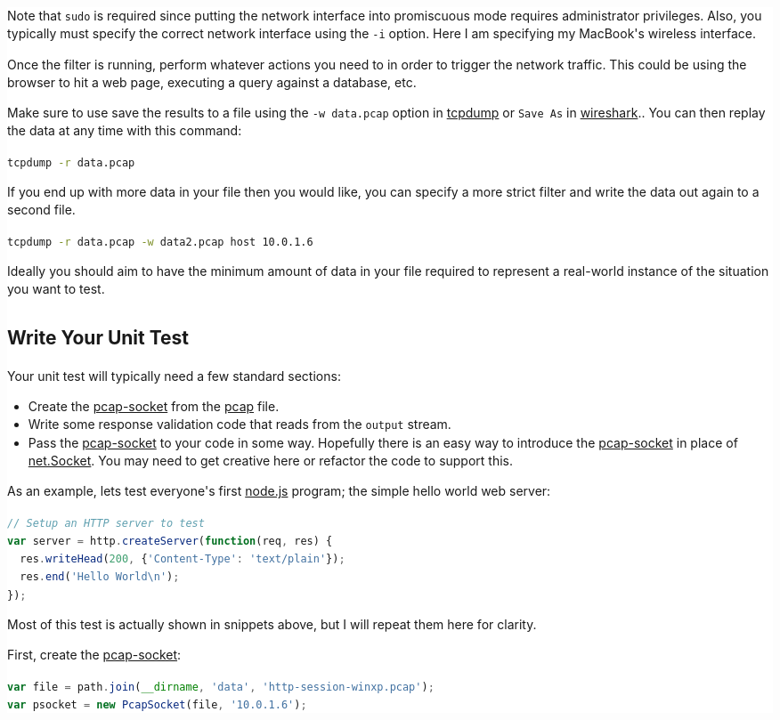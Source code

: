Note that `sudo` is required since putting the network interface
into promiscuous mode requires administrator privileges.  Also, you
typically must specify the correct network interface using the `-i`
option.  Here I am specifying my MacBook's wireless interface.

Once the filter is running, perform whatever actions you need to in
order to trigger the network traffic.  This could be using the browser to
hit a web page, executing a query against a database, etc.

Make sure to use save the results to a file using the `-w data.pcap`
option in [tcpdump][] or `Save As` in [wireshark][]..  You can then replay
the data at any time with this command:

```bash
tcpdump -r data.pcap
```

If you end up with more data in your file then you would like, you can
specify a more strict filter and write the data out again to a second
file.

```bash
tcpdump -r data.pcap -w data2.pcap host 10.0.1.6
```

Ideally you should aim to have the minimum amount of data in your file
required to represent a real-world instance of the situation you want
to test.

## Write Your Unit Test

Your unit test will typically need a few standard sections:

* Create the [pcap-socket][] from the [pcap][] file.
* Write some response validation code that reads from the `output` stream.
* Pass the [pcap-socket][] to your code in some way.  Hopefully there
  is an easy way to introduce the [pcap-socket][] in place of [net.Socket][].
  You may need to get creative here or refactor the code to support this.

As an example, lets test everyone's first [node.js][] program; the simple
hello world web server:

```javascript
// Setup an HTTP server to test
var server = http.createServer(function(req, res) {
  res.writeHead(200, {'Content-Type': 'text/plain'});
  res.end('Hello World\n');
});
```

Most of this test is actually shown in snippets above, but I will repeat
them here for clarity.

First, create the [pcap-socket][]:

```javascript
var file = path.join(__dirname, 'data', 'http-session-winxp.pcap');
var psocket = new PcapSocket(file, '10.0.1.6');
```


[node.js]: http://nodejs.org
[pcap-socket]: https://www.github.com/wanderview/node-pcap-socket#readme
[pcap]: http://en.wikipedia.org/wiki/Pcap
[tcpdump]: http://www.tcpdump.org/
[wireshark]: http://www.wireshark.org/
[pcap module]: https://github.com/mranney/node_pcap#readme
[pcap-parser]: https://github.com/nearinfinity/node-pcap-parser#readme
[net.Socket]: http://nodejs.org/api/net.html#net_class_net_socket
[netbios-session]: https://github.com/wanderview/node-netbios-session#readme